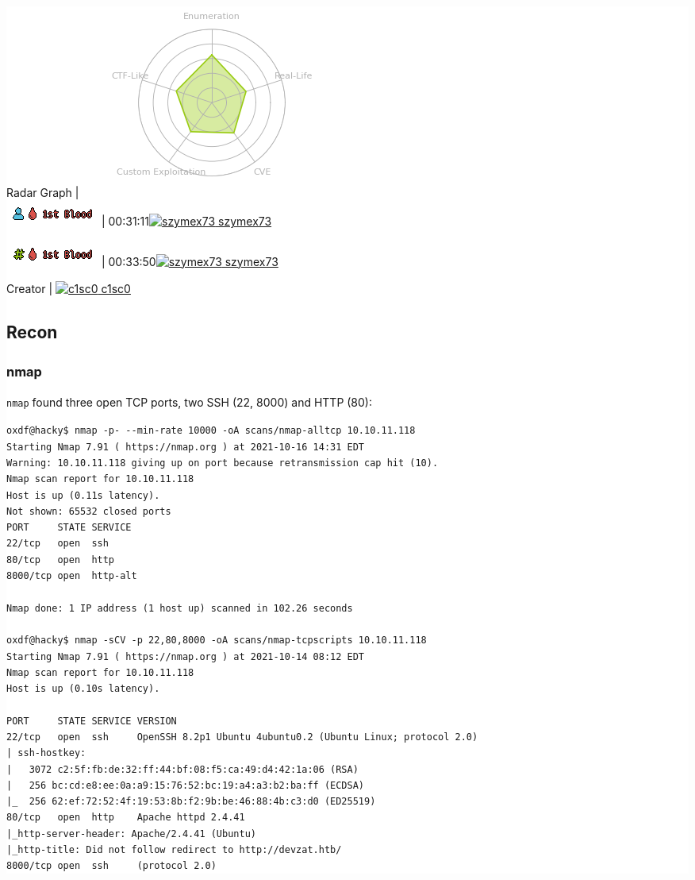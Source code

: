 Radar Graph | ![Radar chart for Devzat](../img/devzat-radar.png)  
![First Blood User](../img/first-blood-user.png) | 00:31:11[![szymex73](https://www.hackthebox.com/badge/image/139466) szymex73](https://app.hackthebox.com/users/139466)  
  
![First Blood Root](../img/first-blood-root.png) | 00:33:50[![szymex73](https://www.hackthebox.com/badge/image/139466) szymex73](https://app.hackthebox.com/users/139466)  
  
Creator | [![c1sc0](https://www.hackthebox.com/badge/image/34604) c1sc0](https://app.hackthebox.com/users/34604)  
  
  
## Recon

### nmap

`nmap` found three open TCP ports, two SSH (22, 8000) and HTTP (80):

    
    
    oxdf@hacky$ nmap -p- --min-rate 10000 -oA scans/nmap-alltcp 10.10.11.118
    Starting Nmap 7.91 ( https://nmap.org ) at 2021-10-16 14:31 EDT
    Warning: 10.10.11.118 giving up on port because retransmission cap hit (10).
    Nmap scan report for 10.10.11.118
    Host is up (0.11s latency).
    Not shown: 65532 closed ports
    PORT     STATE SERVICE
    22/tcp   open  ssh
    80/tcp   open  http
    8000/tcp open  http-alt
    
    Nmap done: 1 IP address (1 host up) scanned in 102.26 seconds
    
    oxdf@hacky$ nmap -sCV -p 22,80,8000 -oA scans/nmap-tcpscripts 10.10.11.118
    Starting Nmap 7.91 ( https://nmap.org ) at 2021-10-14 08:12 EDT
    Nmap scan report for 10.10.11.118
    Host is up (0.10s latency).
    
    PORT     STATE SERVICE VERSION
    22/tcp   open  ssh     OpenSSH 8.2p1 Ubuntu 4ubuntu0.2 (Ubuntu Linux; protocol 2.0)
    | ssh-hostkey: 
    |   3072 c2:5f:fb:de:32:ff:44:bf:08:f5:ca:49:d4:42:1a:06 (RSA)
    |   256 bc:cd:e8:ee:0a:a9:15:76:52:bc:19:a4:a3:b2:ba:ff (ECDSA)
    |_  256 62:ef:72:52:4f:19:53:8b:f2:9b:be:46:88:4b:c3:d0 (ED25519)
    80/tcp   open  http    Apache httpd 2.4.41
    |_http-server-header: Apache/2.4.41 (Ubuntu)
    |_http-title: Did not follow redirect to http://devzat.htb/
    8000/tcp open  ssh     (protocol 2.0)